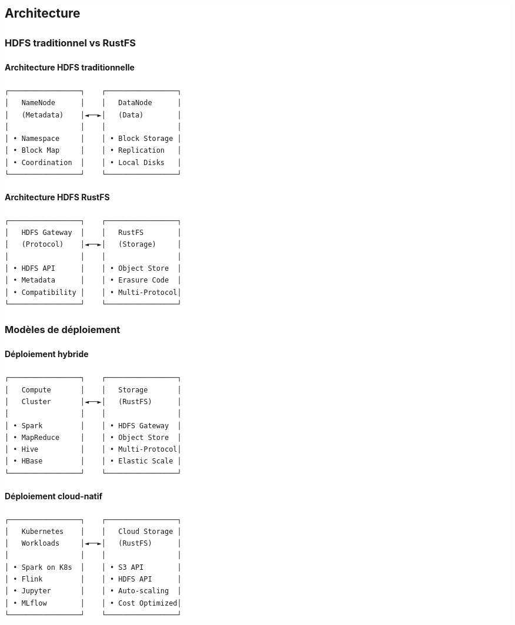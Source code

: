 ## Architecture

### HDFS traditionnel vs RustFS

#### Architecture HDFS traditionnelle

```
┌─────────────────┐    ┌─────────────────┐
│   NameNode      │    │   DataNode      │
│   (Metadata)    │◄──►│   (Data)        │
│                 │    │                 │
│ • Namespace     │    │ • Block Storage │
│ • Block Map     │    │ • Replication   │
│ • Coordination  │    │ • Local Disks   │
└─────────────────┘    └─────────────────┘
```

#### Architecture HDFS RustFS

```
┌─────────────────┐    ┌─────────────────┐
│   HDFS Gateway  │    │   RustFS        │
│   (Protocol)    │◄──►│   (Storage)     │
│                 │    │                 │
│ • HDFS API      │    │ • Object Store  │
│ • Metadata      │    │ • Erasure Code  │
│ • Compatibility │    │ • Multi-Protocol│
└─────────────────┘    └─────────────────┘
```

### Modèles de déploiement

#### Déploiement hybride

```
┌─────────────────┐    ┌─────────────────┐
│   Compute       │    │   Storage       │
│   Cluster       │◄──►│   (RustFS)      │
│                 │    │                 │
│ • Spark         │    │ • HDFS Gateway  │
│ • MapReduce     │    │ • Object Store  │
│ • Hive          │    │ • Multi-Protocol│
│ • HBase         │    │ • Elastic Scale │
└─────────────────┘    └─────────────────┘
```

#### Déploiement cloud-natif

```
┌─────────────────┐    ┌─────────────────┐
│   Kubernetes    │    │   Cloud Storage │
│   Workloads     │◄──►│   (RustFS)      │
│                 │    │                 │
│ • Spark on K8s  │    │ • S3 API        │
│ • Flink         │    │ • HDFS API      │
│ • Jupyter       │    │ • Auto-scaling  │
│ • MLflow        │    │ • Cost Optimized│
└─────────────────┘    └─────────────────┘
```
